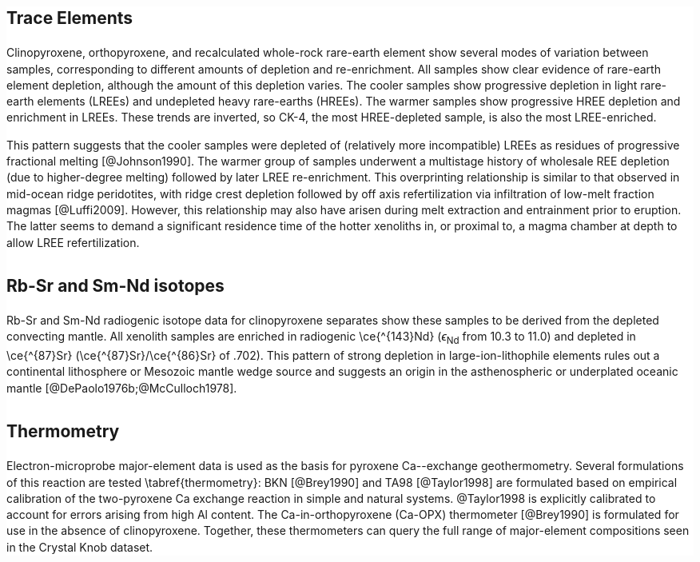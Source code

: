 



## Trace Elements



Clinopyroxene, orthopyroxene, and recalculated whole-rock rare-earth element show several modes of
variation between samples, corresponding to different amounts of
depletion and re-enrichment.
All samples show clear evidence of rare-earth element
depletion, although the amount of this depletion varies.
The cooler samples show progressive depletion in light rare-earth
elements (LREEs) and undepleted heavy rare-earths (HREEs). The warmer
samples show progressive HREE depletion and enrichment in LREEs. These
trends are inverted, so CK-4, the most HREE-depleted sample, is also the
most LREE-enriched.

 This pattern suggests
that the cooler samples were depleted of (relatively more incompatible)
LREEs as residues of progressive fractional melting [@Johnson1990].
The warmer group of samples underwent a multistage history of
wholesale REE depletion (due to higher-degree melting) followed by later
LREE re-enrichment. This overprinting relationship is similar to that
observed in mid-ocean ridge peridotites, with ridge crest depletion
followed by off axis refertilization via infiltration of low-melt
fraction magmas [@Luffi2009]. However, this relationship may also have
arisen during melt extraction and entrainment prior  to eruption. The latter
seems to demand a significant residence time of the hotter xenoliths in,
or proximal to, a magma chamber at depth to allow LREE
refertilization.







## Rb-Sr and Sm-Nd isotopes



Rb-Sr and Sm-Nd radiogenic isotope data for clinopyroxene separates show
these samples to be derived from the depleted convecting mantle. 
All xenolith samples are enriched in radiogenic \ce{^{143}Nd}
($\epsilon_{\textrm{Nd}}$ from 10.3 to 11.0) and depleted in
\ce{^{87}Sr} (\ce{^{87}Sr}/\ce{^{86}Sr} of .702). This pattern of strong
depletion in large-ion-lithophile elements rules out a continental
lithosphere or Mesozoic mantle wedge source and suggests an origin in the
asthenospheric or underplated oceanic mantle
[@DePaolo1976b;@McCulloch1978].



## Thermometry

Electron-microprobe major-element data is used as the basis for pyroxene
Ca--exchange geothermometry. Several formulations of this reaction are
tested \tabref{thermometry}: BKN [@Brey1990] and TA98 [@Taylor1998] are
formulated based on empirical calibration of the two-pyroxene Ca exchange
reaction in simple and natural systems. @Taylor1998 is explicitly calibrated to
account for errors arising from high Al content.
The Ca-in-orthopyroxene (Ca-OPX) thermometer [@Brey1990] is formulated for
use in the absence of clinopyroxene.
Together, these thermometers can query the full range of major-element compositions
seen in the Crystal Knob dataset.
